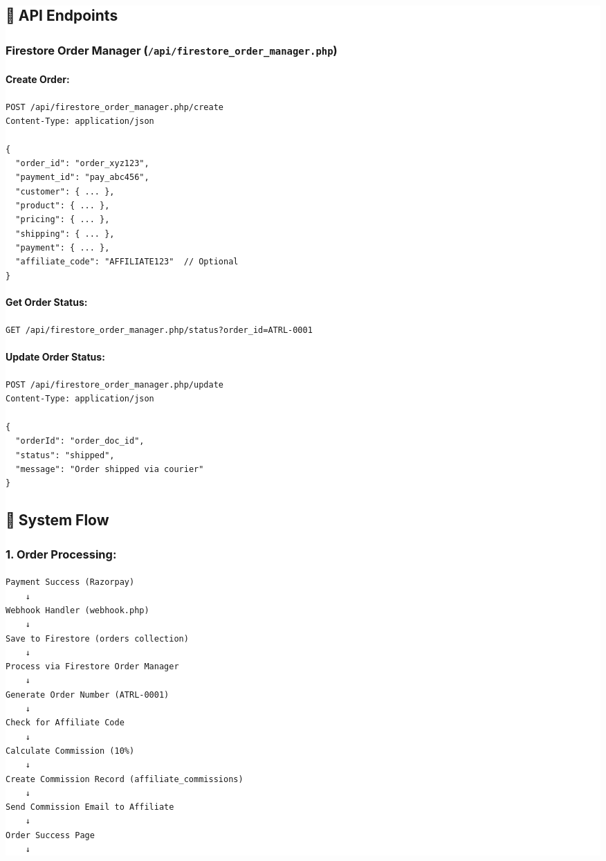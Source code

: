## 🔧 **API Endpoints**

### **Firestore Order Manager (`/api/firestore_order_manager.php`)**

#### **Create Order:**
```http
POST /api/firestore_order_manager.php/create
Content-Type: application/json

{
  "order_id": "order_xyz123",
  "payment_id": "pay_abc456",
  "customer": { ... },
  "product": { ... },
  "pricing": { ... },
  "shipping": { ... },
  "payment": { ... },
  "affiliate_code": "AFFILIATE123"  // Optional
}
```

#### **Get Order Status:**
```http
GET /api/firestore_order_manager.php/status?order_id=ATRL-0001
```

#### **Update Order Status:**
```http
POST /api/firestore_order_manager.php/update
Content-Type: application/json

{
  "orderId": "order_doc_id",
  "status": "shipped",
  "message": "Order shipped via courier"
}
```

## 🚀 **System Flow**

### **1. Order Processing:**
```
Payment Success (Razorpay)
    ↓
Webhook Handler (webhook.php)
    ↓
Save to Firestore (orders collection)
    ↓
Process via Firestore Order Manager
    ↓
Generate Order Number (ATRL-0001)
    ↓
Check for Affiliate Code
    ↓
Calculate Commission (10%)
    ↓
Create Commission Record (affiliate_commissions)
    ↓
Send Commission Email to Affiliate
    ↓
Order Success Page
    ↓
```